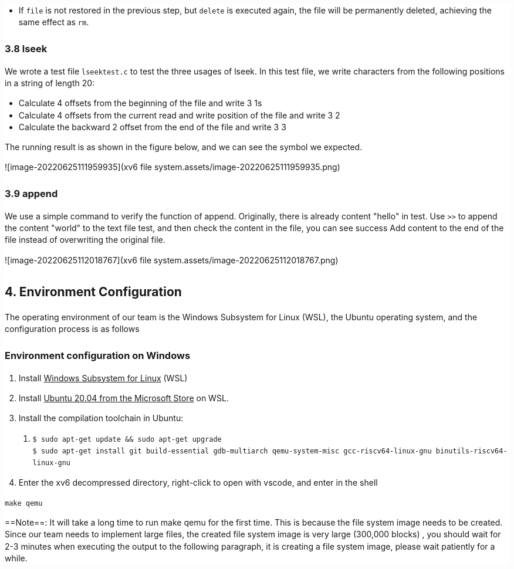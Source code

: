 - If `file` is not restored in the previous step, but `delete` is executed again, the file will be permanently deleted, achieving the same effect as `rm`.

### 3.8 lseek

We wrote a test file `lseektest.c` to test the three usages of lseek. In this test file, we write characters from the following positions in a string of length 20:

+ Calculate 4 offsets from the beginning of the file and write 3 1s
+ Calculate 4 offsets from the current read and write position of the file and write 3 2
+ Calculate the backward 2 offset from the end of the file and write 3 3

The running result is as shown in the figure below, and we can see the symbol we expected.

![image-20220625111959935](xv6 file system.assets/image-20220625111959935.png)



### 3.9 append

We use a simple command to verify the function of append. Originally, there is already content "hello" in test. Use `>>` to append the content "world" to the text file test, and then check the content in the file, you can see success Add content to the end of the file instead of overwriting the original file.

![image-20220625112018767](xv6 file system.assets/image-20220625112018767.png)



## 4. Environment Configuration

The operating environment of our team is the Windows Subsystem for Linux (WSL), the Ubuntu operating system, and the configuration process is as follows

### Environment configuration on Windows

1. Install [Windows Subsystem for Linux](https://docs.microsoft.com/en-us/windows/wsl/install-win10) (WSL)

2. Install [Ubuntu 20.04 from the Microsoft Store](https://www.microsoft.com/en-us/p/ubuntu/9nblggh4msv6) on WSL.

3. Install the compilation toolchain in Ubuntu:

    1. ```
       $ sudo apt-get update && sudo apt-get upgrade
       $ sudo apt-get install git build-essential gdb-multiarch qemu-system-misc gcc-riscv64-linux-gnu binutils-riscv64-linux-gnu
       ```

4. Enter the xv6 decompressed directory, right-click to open with vscode, and enter in the shell

```
make qemu
```

==Note==: It will take a long time to run make qemu for the first time. This is because the file system image needs to be created. Since our team needs to implement large files, the created file system image is very large (300,000 blocks) , you should wait for 2-3 minutes when executing the output to the following paragraph, it is creating a file system image, please wait patiently for a while.
